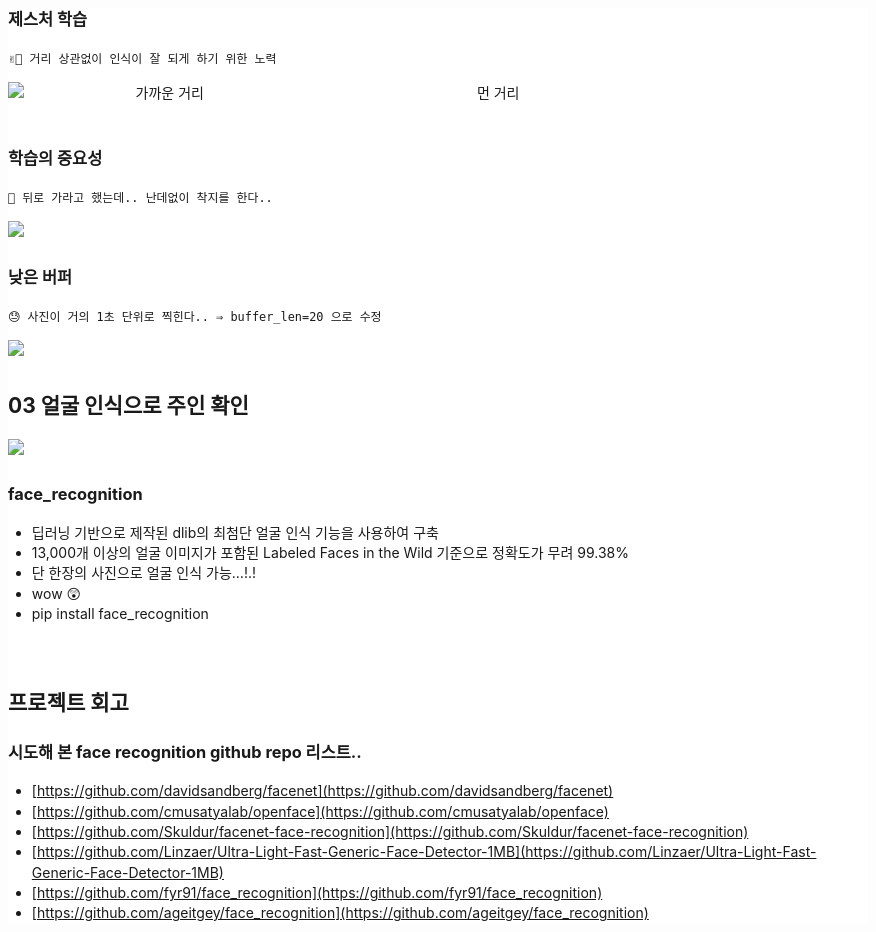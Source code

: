 ### 제스처 학습

```
✌🏻 거리 상관없이 인식이 잘 되게 하기 위한 노력
```

<img src="https://user-images.githubusercontent.com/73205057/121665763-7e488180-cae3-11eb-93db-1fc425feff52.gif" width="700">
&emsp; &emsp; &emsp; &emsp; &emsp; &emsp; 가까운 거리 &emsp; &emsp; &emsp; &emsp; &emsp; &emsp; &emsp; &emsp; &emsp; &emsp; &emsp; &emsp; &emsp; &emsp; &emsp; 먼 거리

</br>
</br>

### 학습의 중요성

```
🥺 뒤로 가라고 했는데.. 난데없이 착지를 한다..
```

<img src="https://user-images.githubusercontent.com/73205057/121666601-69202280-cae4-11eb-8396-022f0025d423.gif" width="700">

</br>

### 낮은 버퍼

```
😓 사진이 거의 1초 단위로 찍힌다.. ⇒ buffer_len=20 으로 수정
```

<img src="https://user-images.githubusercontent.com/73205057/121666886-b4d2cc00-cae4-11eb-8812-538956ffe238.png" width="700">

## 03 얼굴 인식으로 주인 확인

<img src="https://user-images.githubusercontent.com/73205057/121667409-34609b00-cae5-11eb-90a6-3960c44f2740.gif" width="450">

</br>

### face_recognition
- 딥러닝 기반으로 제작된 dlib의 최첨단 얼굴 인식 기능을 사용하여 구축
- 13,000개 이상의 얼굴 이미지가 포함된 Labeled Faces in the Wild 기준으로
정확도가 무려 99.38%
- 단 한장의 사진으로 얼굴 인식 가능…!.!
- wow 😲
- pip install face_recognition

</br>

## 프로젝트 회고

### 시도해 본 face recognition github repo 리스트..

- [https://github.com/davidsandberg/facenet](https://github.com/davidsandberg/facenet)
- [https://github.com/cmusatyalab/openface](https://github.com/cmusatyalab/openface)
- [https://github.com/Skuldur/facenet-face-recognition](https://github.com/Skuldur/facenet-face-recognition)
- [https://github.com/Linzaer/Ultra-Light-Fast-Generic-Face-Detector-1MB](https://github.com/Linzaer/Ultra-Light-Fast-Generic-Face-Detector-1MB)
- [https://github.com/fyr91/face_recognition](https://github.com/fyr91/face_recognition)
- [https://github.com/ageitgey/face_recognition](https://github.com/ageitgey/face_recognition)

